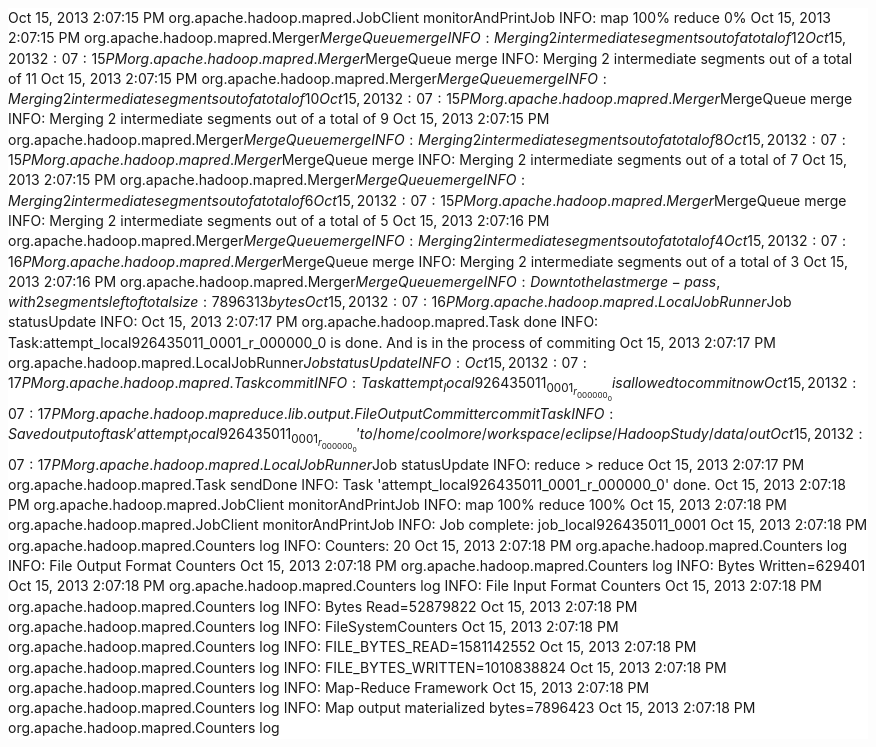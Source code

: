 Oct 15, 2013 2:07:15 PM org.apache.hadoop.mapred.JobClient monitorAndPrintJob
INFO:  map 100% reduce 0%
Oct 15, 2013 2:07:15 PM org.apache.hadoop.mapred.Merger$MergeQueue merge
INFO: Merging 2 intermediate segments out of a total of 12
Oct 15, 2013 2:07:15 PM org.apache.hadoop.mapred.Merger$MergeQueue merge
INFO: Merging 2 intermediate segments out of a total of 11
Oct 15, 2013 2:07:15 PM org.apache.hadoop.mapred.Merger$MergeQueue merge
INFO: Merging 2 intermediate segments out of a total of 10
Oct 15, 2013 2:07:15 PM org.apache.hadoop.mapred.Merger$MergeQueue merge
INFO: Merging 2 intermediate segments out of a total of 9
Oct 15, 2013 2:07:15 PM org.apache.hadoop.mapred.Merger$MergeQueue merge
INFO: Merging 2 intermediate segments out of a total of 8
Oct 15, 2013 2:07:15 PM org.apache.hadoop.mapred.Merger$MergeQueue merge
INFO: Merging 2 intermediate segments out of a total of 7
Oct 15, 2013 2:07:15 PM org.apache.hadoop.mapred.Merger$MergeQueue merge
INFO: Merging 2 intermediate segments out of a total of 6
Oct 15, 2013 2:07:15 PM org.apache.hadoop.mapred.Merger$MergeQueue merge
INFO: Merging 2 intermediate segments out of a total of 5
Oct 15, 2013 2:07:16 PM org.apache.hadoop.mapred.Merger$MergeQueue merge
INFO: Merging 2 intermediate segments out of a total of 4
Oct 15, 2013 2:07:16 PM org.apache.hadoop.mapred.Merger$MergeQueue merge
INFO: Merging 2 intermediate segments out of a total of 3
Oct 15, 2013 2:07:16 PM org.apache.hadoop.mapred.Merger$MergeQueue merge
INFO: Down to the last merge-pass, with 2 segments left of total size: 7896313 bytes
Oct 15, 2013 2:07:16 PM org.apache.hadoop.mapred.LocalJobRunner$Job statusUpdate
INFO:
Oct 15, 2013 2:07:17 PM org.apache.hadoop.mapred.Task done
INFO: Task:attempt_local926435011_0001_r_000000_0 is done. And is in the process of commiting
Oct 15, 2013 2:07:17 PM org.apache.hadoop.mapred.LocalJobRunner$Job statusUpdate
INFO:
Oct 15, 2013 2:07:17 PM org.apache.hadoop.mapred.Task commit
INFO: Task attempt_local926435011_0001_r_000000_0 is allowed to commit now
Oct 15, 2013 2:07:17 PM org.apache.hadoop.mapreduce.lib.output.FileOutputCommitter commitTask
INFO: Saved output of task 'attempt_local926435011_0001_r_000000_0' to /home/coolmore/workspace/eclipse/HadoopStudy/data/out
Oct 15, 2013 2:07:17 PM org.apache.hadoop.mapred.LocalJobRunner$Job statusUpdate
INFO: reduce > reduce
Oct 15, 2013 2:07:17 PM org.apache.hadoop.mapred.Task sendDone
INFO: Task 'attempt_local926435011_0001_r_000000_0' done.
Oct 15, 2013 2:07:18 PM org.apache.hadoop.mapred.JobClient monitorAndPrintJob
INFO:  map 100% reduce 100%
Oct 15, 2013 2:07:18 PM org.apache.hadoop.mapred.JobClient monitorAndPrintJob
INFO: Job complete: job_local926435011_0001
Oct 15, 2013 2:07:18 PM org.apache.hadoop.mapred.Counters log
INFO: Counters: 20
Oct 15, 2013 2:07:18 PM org.apache.hadoop.mapred.Counters log
INFO:   File Output Format Counters
Oct 15, 2013 2:07:18 PM org.apache.hadoop.mapred.Counters log
INFO:     Bytes Written=629401
Oct 15, 2013 2:07:18 PM org.apache.hadoop.mapred.Counters log
INFO:   File Input Format Counters
Oct 15, 2013 2:07:18 PM org.apache.hadoop.mapred.Counters log
INFO:     Bytes Read=52879822
Oct 15, 2013 2:07:18 PM org.apache.hadoop.mapred.Counters log
INFO:   FileSystemCounters
Oct 15, 2013 2:07:18 PM org.apache.hadoop.mapred.Counters log
INFO:     FILE_BYTES_READ=1581142552
Oct 15, 2013 2:07:18 PM org.apache.hadoop.mapred.Counters log
INFO:     FILE_BYTES_WRITTEN=1010838824
Oct 15, 2013 2:07:18 PM org.apache.hadoop.mapred.Counters log
INFO:   Map-Reduce Framework
Oct 15, 2013 2:07:18 PM org.apache.hadoop.mapred.Counters log
INFO:     Map output materialized bytes=7896423
Oct 15, 2013 2:07:18 PM org.apache.hadoop.mapred.Counters log